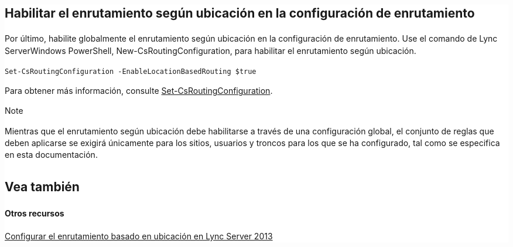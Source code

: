 

## Habilitar el enrutamiento según ubicación en la configuración de enrutamiento

Por último, habilite globalmente el enrutamiento según ubicación en la configuración de enrutamiento. Use el comando de Lync ServerWindows PowerShell, New-CsRoutingConfiguration, para habilitar el enrutamiento según ubicación.

    Set-CsRoutingConfiguration -EnableLocationBasedRouting $true

Para obtener más información, consulte [Set-CsRoutingConfiguration](https://docs.microsoft.com/en-us/powershell/module/skype/Set-CsRoutingConfiguration).


> [!NOTE]
> Mientras que el enrutamiento según ubicación debe habilitarse a través de una configuración global, el conjunto de reglas que deben aplicarse se exigirá únicamente para los sitios, usuarios y troncos para los que se ha configurado, tal como se especifica en esta documentación.




## Vea también

#### Otros recursos

[Configurar el enrutamiento basado en ubicación en Lync Server 2013](lync-server-2013-configuring-location-based-routing.md)

